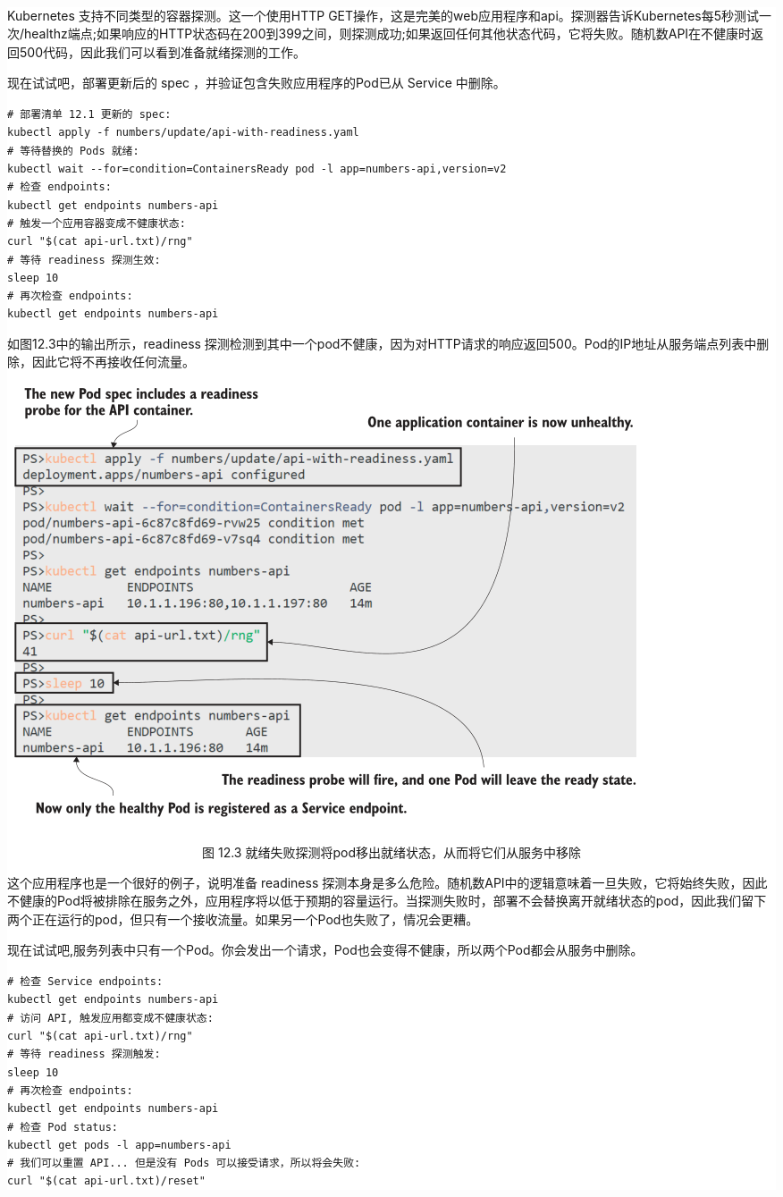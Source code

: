 Kubernetes 支持不同类型的容器探测。这一个使用HTTP GET操作，这是完美的web应用程序和api。探测器告诉Kubernetes每5秒测试一次/healthz端点;如果响应的HTTP状态码在200到399之间，则探测成功;如果返回任何其他状态代码，它将失败。随机数API在不健康时返回500代码，因此我们可以看到准备就绪探测的工作。

现在试试吧，部署更新后的 spec ，并验证包含失败应用程序的Pod已从 Service 中删除。

```
# 部署清单 12.1 更新的 spec:
kubectl apply -f numbers/update/api-with-readiness.yaml
# 等待替换的 Pods 就绪:
kubectl wait --for=condition=ContainersReady pod -l app=numbers-api,version=v2
# 检查 endpoints:
kubectl get endpoints numbers-api
# 触发一个应用容器变成不健康状态:
curl "$(cat api-url.txt)/rng"
# 等待 readiness 探测生效:
sleep 10
# 再次检查 endpoints:
kubectl get endpoints numbers-api
```

如图12.3中的输出所示，readiness 探测检测到其中一个pod不健康，因为对HTTP请求的响应返回500。Pod的IP地址从服务端点列表中删除，因此它将不再接收任何流量。

![图 12.3](images/Figure12.3.png)
<center>图 12.3 就绪失败探测将pod移出就绪状态，从而将它们从服务中移除</center>

这个应用程序也是一个很好的例子，说明准备 readiness 探测本身是多么危险。随机数API中的逻辑意味着一旦失败，它将始终失败，因此不健康的Pod将被排除在服务之外，应用程序将以低于预期的容量运行。当探测失败时，部署不会替换离开就绪状态的pod，因此我们留下两个正在运行的pod，但只有一个接收流量。如果另一个Pod也失败了，情况会更糟。

现在试试吧,服务列表中只有一个Pod。你会发出一个请求，Pod也会变得不健康，所以两个Pod都会从服务中删除。
```
# 检查 Service endpoints:
kubectl get endpoints numbers-api
# 访问 API, 触发应用都变成不健康状态:
curl "$(cat api-url.txt)/rng"
# 等待 readiness 探测触发:
sleep 10
# 再次检查 endpoints:
kubectl get endpoints numbers-api
# 检查 Pod status:
kubectl get pods -l app=numbers-api
# 我们可以重置 API... 但是没有 Pods 可以接受请求，所以将会失败:
curl "$(cat api-url.txt)/reset"
```